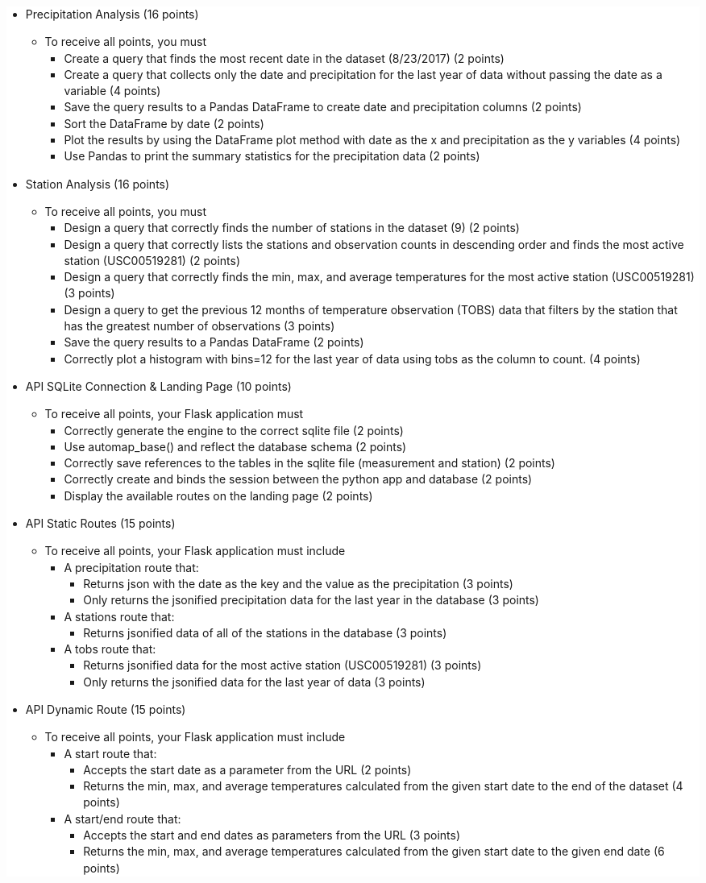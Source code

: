 - Precipitation Analysis (16 points)
   - To receive all points, you must
     - Create a query that finds the most recent date in the dataset (8/23/2017) (2 points)
     - Create a query that collects only the date and precipitation for the last year of data without passing the date as a variable (4 points)
     - Save the query results to a Pandas DataFrame to create date and precipitation columns (2 points)
     - Sort the DataFrame by date (2 points)
     - Plot the results by using the DataFrame plot method with date as the x and precipitation as the y variables (4 points)
     - Use Pandas to print the summary statistics for the precipitation data (2 points)

- Station Analysis (16 points)
  - To receive all points, you must
    - Design a query that correctly finds the number of stations in the dataset (9) (2 points)
    - Design a query that correctly lists the stations and observation counts in descending order and finds the most active station (USC00519281) (2 points)
    - Design a query that correctly finds the min, max, and average temperatures for the most active station (USC00519281) (3 points)
    - Design a query to get the previous 12 months of temperature observation (TOBS) data that filters by the station that has the greatest number of observations (3 points)
    - Save the query results to a Pandas DataFrame (2 points)
    - Correctly plot a histogram with bins=12 for the last year of data using tobs as the column to count. (4 points)

- API SQLite Connection & Landing Page (10 points)
  - To receive all points, your Flask application must
    - Correctly generate the engine to the correct sqlite file (2 points)
    - Use automap_base() and reflect the database schema (2 points)
    - Correctly save references to the tables in the sqlite file (measurement and station) (2 points)
    - Correctly create and binds the session between the python app and database (2 points)
    - Display the available routes on the landing page (2 points)

- API Static Routes (15 points)
  - To receive all points, your Flask application must include
    - A precipitation route that:
      - Returns json with the date as the key and the value as the precipitation (3 points)
      - Only returns the jsonified precipitation data for the last year in the database (3 points)
    - A stations route that:
      - Returns jsonified data of all of the stations in the database (3 points)
    - A tobs route that:
      - Returns jsonified data for the most active station (USC00519281) (3 points)
      - Only returns the jsonified data for the last year of data (3 points)

- API Dynamic Route (15 points)
  - To receive all points, your Flask application must include
    - A start route that:
      - Accepts the start date as a parameter from the URL (2 points)
      - Returns the min, max, and average temperatures calculated from the given start date to the end of the dataset (4 points)
    - A start/end route that:
      - Accepts the start and end dates as parameters from the URL (3 points)
      - Returns the min, max, and average temperatures calculated from the given start date to the given end date (6 points)
